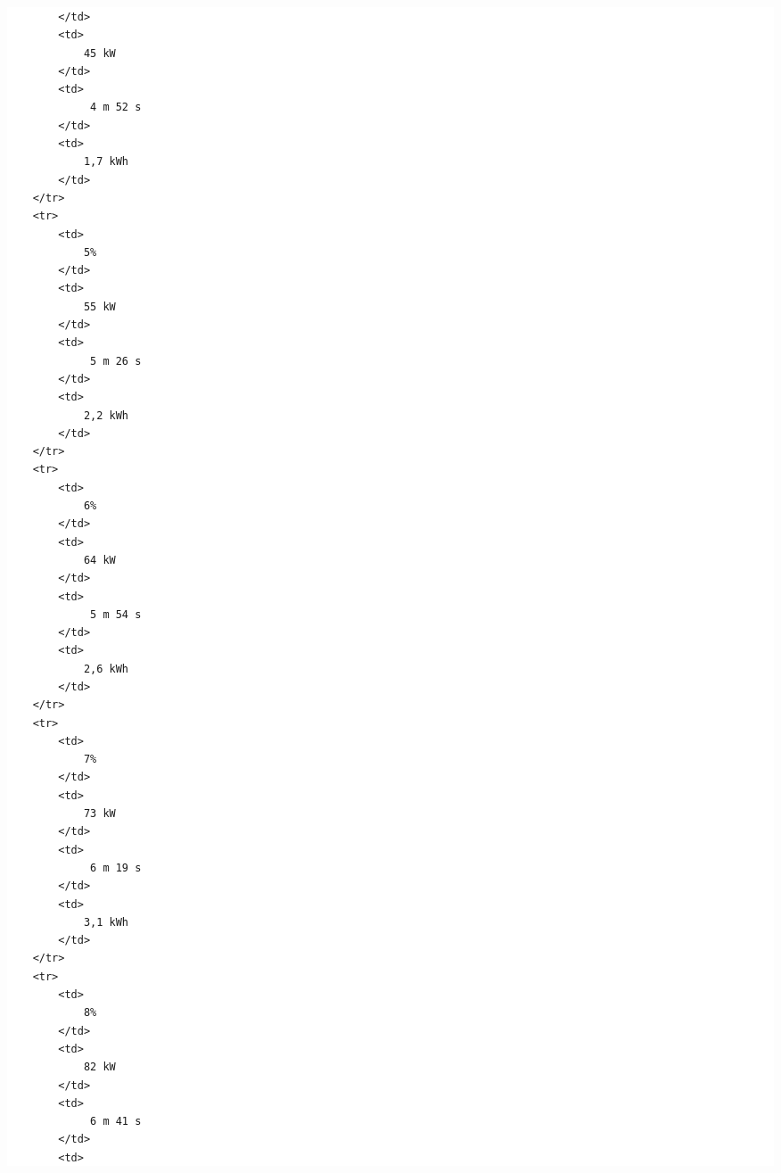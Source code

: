 			</td>
			<td>
				45 kW
			</td>
			<td>
				 4 m 52 s
			</td>
			<td>
				1,7 kWh
			</td>
		</tr>
		<tr>
			<td>
				5%
			</td>
			<td>
				55 kW
			</td>
			<td>
				 5 m 26 s
			</td>
			<td>
				2,2 kWh
			</td>
		</tr>
		<tr>
			<td>
				6%
			</td>
			<td>
				64 kW
			</td>
			<td>
				 5 m 54 s
			</td>
			<td>
				2,6 kWh
			</td>
		</tr>
		<tr>
			<td>
				7%
			</td>
			<td>
				73 kW
			</td>
			<td>
				 6 m 19 s
			</td>
			<td>
				3,1 kWh
			</td>
		</tr>
		<tr>
			<td>
				8%
			</td>
			<td>
				82 kW
			</td>
			<td>
				 6 m 41 s
			</td>
			<td>